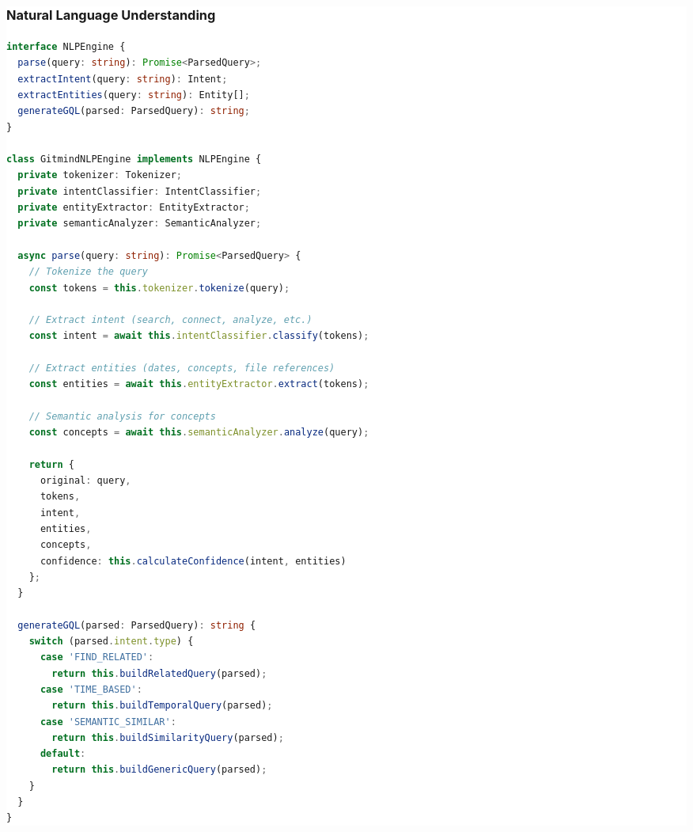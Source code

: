 ### Natural Language Understanding

```typescript
interface NLPEngine {
  parse(query: string): Promise<ParsedQuery>;
  extractIntent(query: string): Intent;
  extractEntities(query: string): Entity[];
  generateGQL(parsed: ParsedQuery): string;
}

class GitmindNLPEngine implements NLPEngine {
  private tokenizer: Tokenizer;
  private intentClassifier: IntentClassifier;
  private entityExtractor: EntityExtractor;
  private semanticAnalyzer: SemanticAnalyzer;
  
  async parse(query: string): Promise<ParsedQuery> {
    // Tokenize the query
    const tokens = this.tokenizer.tokenize(query);
    
    // Extract intent (search, connect, analyze, etc.)
    const intent = await this.intentClassifier.classify(tokens);
    
    // Extract entities (dates, concepts, file references)
    const entities = await this.entityExtractor.extract(tokens);
    
    // Semantic analysis for concepts
    const concepts = await this.semanticAnalyzer.analyze(query);
    
    return {
      original: query,
      tokens,
      intent,
      entities,
      concepts,
      confidence: this.calculateConfidence(intent, entities)
    };
  }
  
  generateGQL(parsed: ParsedQuery): string {
    switch (parsed.intent.type) {
      case 'FIND_RELATED':
        return this.buildRelatedQuery(parsed);
      case 'TIME_BASED':
        return this.buildTemporalQuery(parsed);
      case 'SEMANTIC_SIMILAR':
        return this.buildSimilarityQuery(parsed);
      default:
        return this.buildGenericQuery(parsed);
    }
  }
}
```
